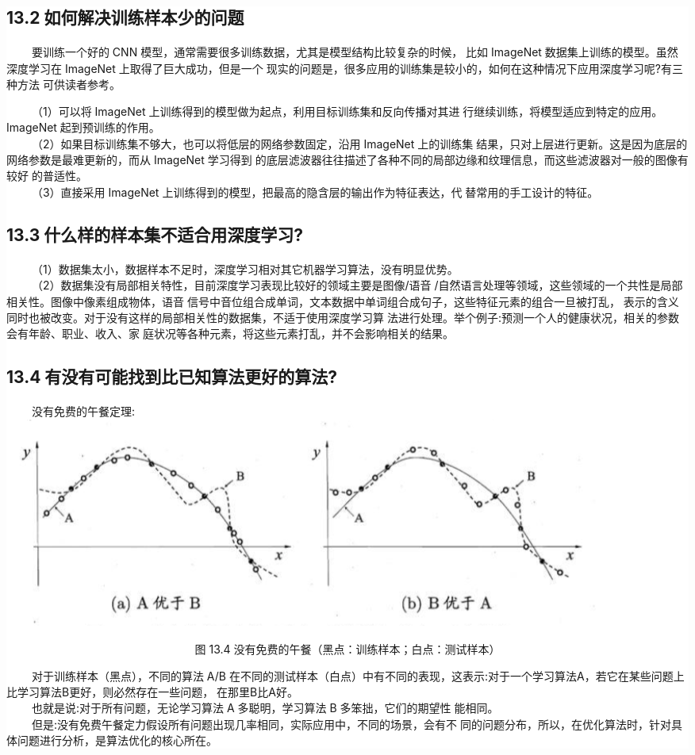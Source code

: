 ## 13.2 如何解决训练样本少的问题

&emsp;&emsp;
要训练一个好的 CNN 模型，通常需要很多训练数据，尤其是模型结构比较复杂的时候， 比如 ImageNet 数据集上训练的模型。虽然深度学习在 ImageNet 上取得了巨大成功，但是一个 现实的问题是，很多应用的训练集是较小的，如何在这种情况下应用深度学习呢?有三种方法 可供读者参考。  

&emsp;&emsp;
（1）可以将 ImageNet 上训练得到的模型做为起点，利用目标训练集和反向传播对其进 行继续训练，将模型适应到特定的应用。ImageNet 起到预训练的作用。  
&emsp;&emsp;
（2）如果目标训练集不够大，也可以将低层的网络参数固定，沿用 ImageNet 上的训练集 结果，只对上层进行更新。这是因为底层的网络参数是最难更新的，而从 ImageNet 学习得到 的底层滤波器往往描述了各种不同的局部边缘和纹理信息，而这些滤波器对一般的图像有较好 的普适性。  
&emsp;&emsp;
（3）直接采用 ImageNet 上训练得到的模型，把最高的隐含层的输出作为特征表达，代 替常用的手工设计的特征。

## 13.3 什么样的样本集不适合用深度学习?

&emsp;&emsp;
（1）数据集太小，数据样本不足时，深度学习相对其它机器学习算法，没有明显优势。  
&emsp;&emsp;
（2）数据集没有局部相关特性，目前深度学习表现比较好的领域主要是图像/语音 /自然语言处理等领域，这些领域的一个共性是局部相关性。图像中像素组成物体，语音 信号中音位组合成单词，文本数据中单词组合成句子，这些特征元素的组合一旦被打乱， 表示的含义同时也被改变。对于没有这样的局部相关性的数据集，不适于使用深度学习算 法进行处理。举个例子:预测一个人的健康状况，相关的参数会有年龄、职业、收入、家 庭状况等各种元素，将这些元素打乱，并不会影响相关的结果。

## 13.4 有没有可能找到比已知算法更好的算法?



&emsp;&emsp;
没有免费的午餐定理:  
![没有免费的午餐定理](./img/ch13/figure_13_4_1.png)
<center>图 13.4 没有免费的午餐（黑点：训练样本；白点：测试样本）</center>

&emsp;&emsp;
对于训练样本（黑点），不同的算法 A/B 在不同的测试样本（白点）中有不同的表现，这表示:对于一个学习算法A，若它在某些问题上比学习算法B更好，则必然存在一些问题， 在那里B比A好。   
&emsp;&emsp;
也就是说:对于所有问题，无论学习算法 A 多聪明，学习算法 B 多笨拙，它们的期望性 能相同。  
&emsp;&emsp;
但是:没有免费午餐定力假设所有问题出现几率相同，实际应用中，不同的场景，会有不 同的问题分布，所以，在优化算法时，针对具体问题进行分析，是算法优化的核心所在。

